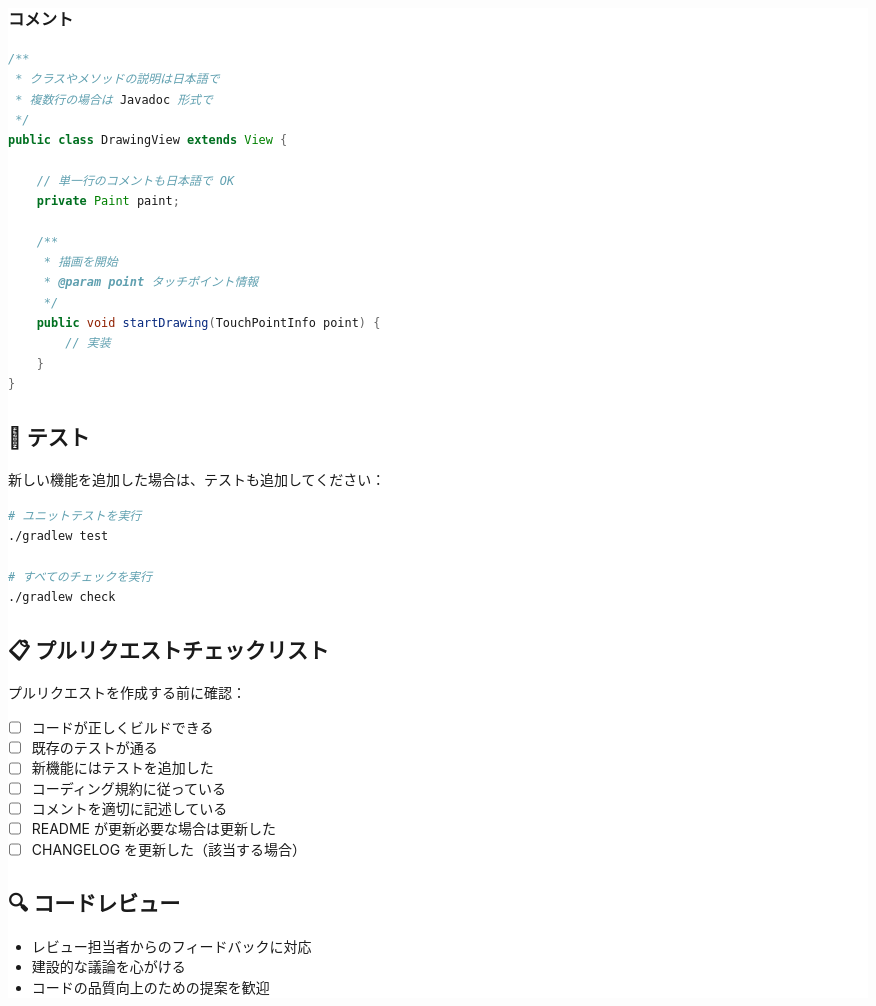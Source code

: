 ### コメント

```java
/**
 * クラスやメソッドの説明は日本語で
 * 複数行の場合は Javadoc 形式で
 */
public class DrawingView extends View {
    
    // 単一行のコメントも日本語で OK
    private Paint paint;
    
    /**
     * 描画を開始
     * @param point タッチポイント情報
     */
    public void startDrawing(TouchPointInfo point) {
        // 実装
    }
}
```

## 🧪 テスト

新しい機能を追加した場合は、テストも追加してください：

```bash
# ユニットテストを実行
./gradlew test

# すべてのチェックを実行
./gradlew check
```

## 📋 プルリクエストチェックリスト

プルリクエストを作成する前に確認：

- [ ] コードが正しくビルドできる
- [ ] 既存のテストが通る
- [ ] 新機能にはテストを追加した
- [ ] コーディング規約に従っている
- [ ] コメントを適切に記述している
- [ ] README が更新必要な場合は更新した
- [ ] CHANGELOG を更新した（該当する場合）

## 🔍 コードレビュー

- レビュー担当者からのフィードバックに対応
- 建設的な議論を心がける
- コードの品質向上のための提案を歓迎
